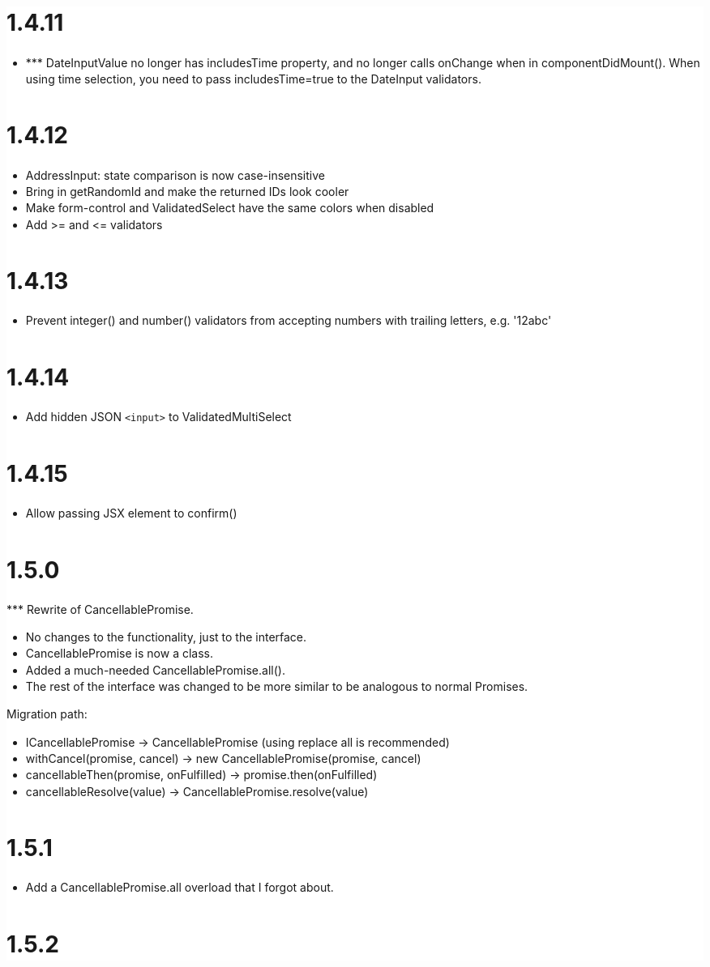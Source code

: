 # 1.4.11

-   \*\*\* DateInputValue no longer has includesTime property, and no longer calls onChange when in componentDidMount(). When using time selection, you need to pass includesTime=true to the DateInput validators.

# 1.4.12

-   AddressInput: state comparison is now case-insensitive
-   Bring in getRandomId and make the returned IDs look cooler
-   Make form-control and ValidatedSelect have the same colors when disabled
-   Add >= and <= validators

# 1.4.13

-   Prevent integer() and number() validators from accepting numbers with trailing letters, e.g. '12abc'

# 1.4.14

-   Add hidden JSON `<input>` to ValidatedMultiSelect

# 1.4.15

-   Allow passing JSX element to confirm()

# 1.5.0

\*\*\* Rewrite of CancellablePromise.

-   No changes to the functionality, just to the interface.
-   CancellablePromise is now a class.
-   Added a much-needed CancellablePromise.all().
-   The rest of the interface was changed to be more similar to be analogous to normal Promises.

Migration path:

-   ICancellablePromise -> CancellablePromise (using replace all is recommended)
-   withCancel(promise, cancel) -> new CancellablePromise(promise, cancel)
-   cancellableThen(promise, onFulfilled) -> promise.then(onFulfilled)
-   cancellableResolve(value) -> CancellablePromise.resolve(value)

# 1.5.1

-   Add a CancellablePromise.all overload that I forgot about.

# 1.5.2
